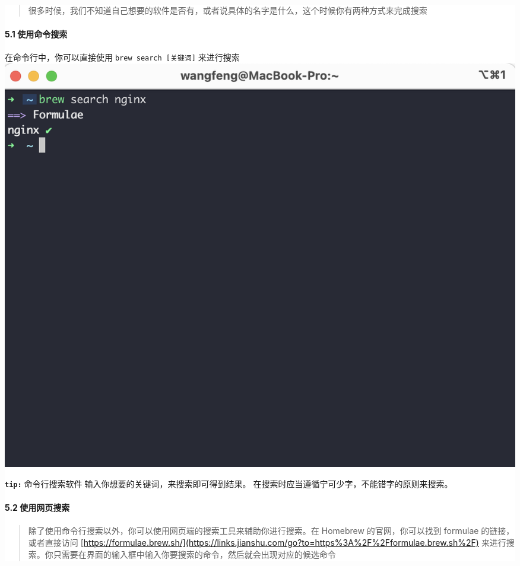 > 很多时候，我们不知道自己想要的软件是否有，或者说具体的名字是什么，这个时候你有两种方式来完成搜索

#### 5.1 使用命令搜索

在命令行中，你可以直接使用 `brew search [关键词]` 来进行搜索
![搜索软件](/images/homebrew/homebrew-01.png)

**`tip:`** 命令行搜索软件 输入你想要的关键词，来搜索即可得到结果。 在搜索时应当遵循宁可少字，不能错字的原则来搜索。

#### 5.2 使用网页搜索

> 除了使用命令行搜索以外，你可以使用网页端的搜索工具来辅助你进行搜索。在 Homebrew 的官网，你可以找到 formulae
> 的链接，或者直接访问 [https://formulae.brew.sh/](https://links.jianshu.com/go?to=https%3A%2F%2Fformulae.brew.sh%2F)
> 来进行搜索。你只需要在界面的输入框中输入你要搜索的命令，然后就会出现对应的候选命令
